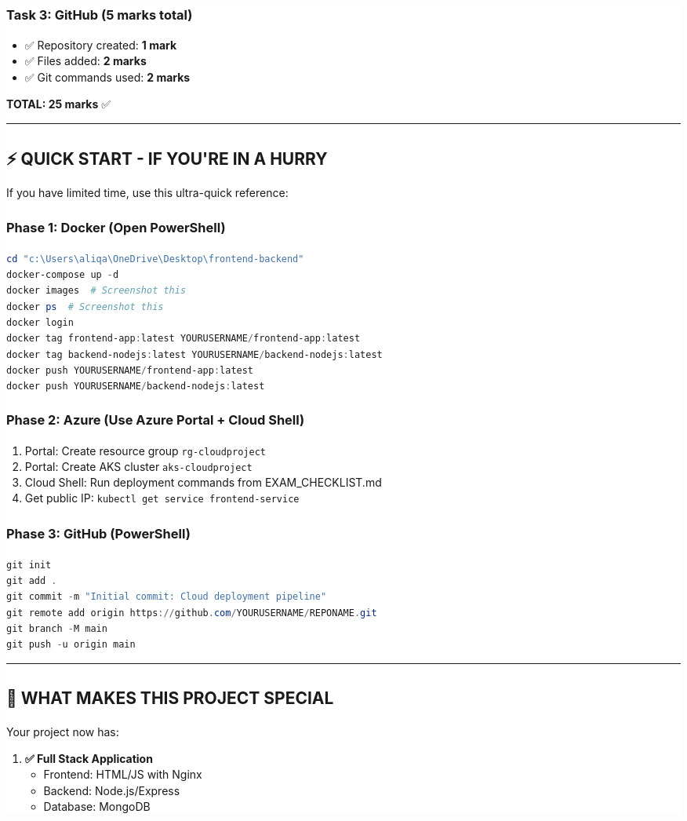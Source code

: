 ### Task 3: GitHub (5 marks total)
- ✅ Repository created: **1 mark**
- ✅ Files added: **2 marks**
- ✅ Git commands used: **2 marks**

**TOTAL: 25 marks** ✅

---

## ⚡ QUICK START - IF YOU'RE IN A HURRY

If you have limited time, use this ultra-quick reference:

### Phase 1: Docker (Open PowerShell)
```powershell
cd "c:\Users\aliqa\OneDrive\Desktop\frontend-backend"
docker-compose up -d
docker images  # Screenshot this
docker ps  # Screenshot this
docker login
docker tag frontend-app:latest YOURUSERNAME/frontend-app:latest
docker tag backend-nodejs:latest YOURUSERNAME/backend-nodejs:latest
docker push YOURUSERNAME/frontend-app:latest
docker push YOURUSERNAME/backend-nodejs:latest
```

### Phase 2: Azure (Use Azure Portal + Cloud Shell)
1. Portal: Create resource group `rg-cloudproject`
2. Portal: Create AKS cluster `aks-cloudproject`
3. Cloud Shell: Run deployment commands from EXAM_CHECKLIST.md
4. Get public IP: `kubectl get service frontend-service`

### Phase 3: GitHub (PowerShell)
```powershell
git init
git add .
git commit -m "Initial commit: Cloud deployment pipeline"
git remote add origin https://github.com/YOURUSERNAME/REPONAME.git
git branch -M main
git push -u origin main
```

---

## 🎯 WHAT MAKES THIS PROJECT SPECIAL

Your project now has:

1. **✅ Full Stack Application**
   - Frontend: HTML/JS with Nginx
   - Backend: Node.js/Express
   - Database: MongoDB
